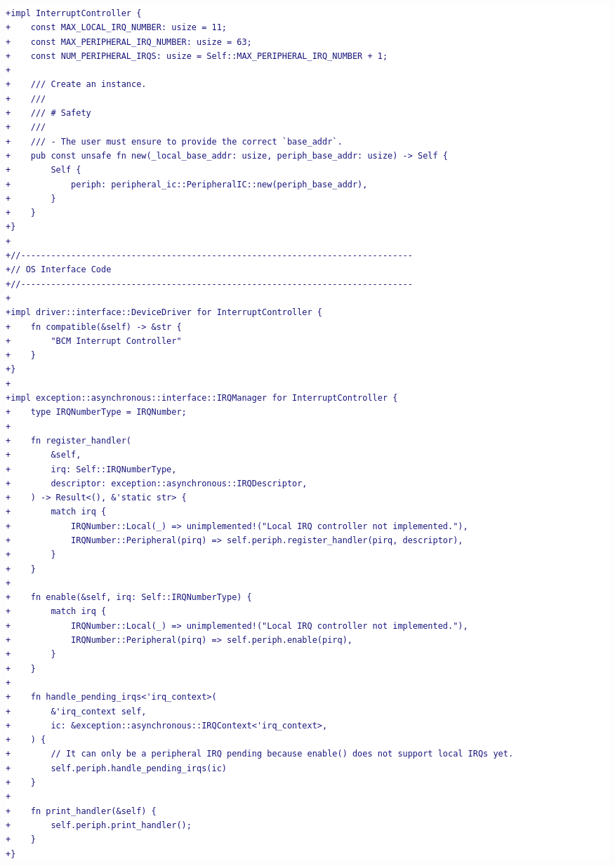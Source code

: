 ```diff
+impl InterruptController {
+    const MAX_LOCAL_IRQ_NUMBER: usize = 11;
+    const MAX_PERIPHERAL_IRQ_NUMBER: usize = 63;
+    const NUM_PERIPHERAL_IRQS: usize = Self::MAX_PERIPHERAL_IRQ_NUMBER + 1;
+
+    /// Create an instance.
+    ///
+    /// # Safety
+    ///
+    /// - The user must ensure to provide the correct `base_addr`.
+    pub const unsafe fn new(_local_base_addr: usize, periph_base_addr: usize) -> Self {
+        Self {
+            periph: peripheral_ic::PeripheralIC::new(periph_base_addr),
+        }
+    }
+}
+
+//------------------------------------------------------------------------------
+// OS Interface Code
+//------------------------------------------------------------------------------
+
+impl driver::interface::DeviceDriver for InterruptController {
+    fn compatible(&self) -> &str {
+        "BCM Interrupt Controller"
+    }
+}
+
+impl exception::asynchronous::interface::IRQManager for InterruptController {
+    type IRQNumberType = IRQNumber;
+
+    fn register_handler(
+        &self,
+        irq: Self::IRQNumberType,
+        descriptor: exception::asynchronous::IRQDescriptor,
+    ) -> Result<(), &'static str> {
+        match irq {
+            IRQNumber::Local(_) => unimplemented!("Local IRQ controller not implemented."),
+            IRQNumber::Peripheral(pirq) => self.periph.register_handler(pirq, descriptor),
+        }
+    }
+
+    fn enable(&self, irq: Self::IRQNumberType) {
+        match irq {
+            IRQNumber::Local(_) => unimplemented!("Local IRQ controller not implemented."),
+            IRQNumber::Peripheral(pirq) => self.periph.enable(pirq),
+        }
+    }
+
+    fn handle_pending_irqs<'irq_context>(
+        &'irq_context self,
+        ic: &exception::asynchronous::IRQContext<'irq_context>,
+    ) {
+        // It can only be a peripheral IRQ pending because enable() does not support local IRQs yet.
+        self.periph.handle_pending_irqs(ic)
+    }
+
+    fn print_handler(&self) {
+        self.periph.print_handler();
+    }
+}

```